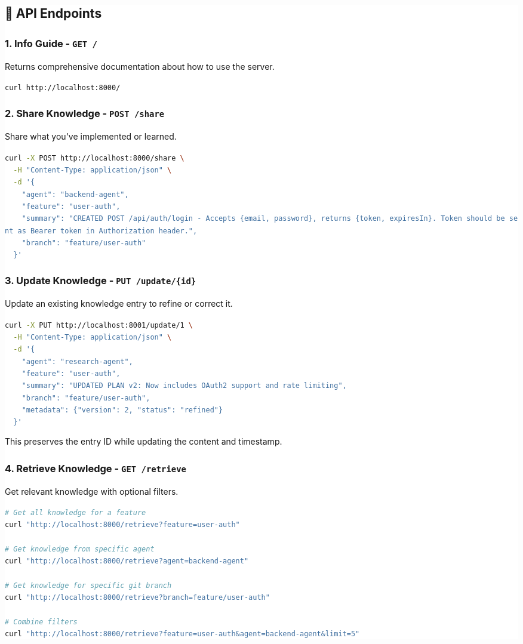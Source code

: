 ## 🔌 API Endpoints

### 1. Info Guide - `GET /`
Returns comprehensive documentation about how to use the server.
```bash
curl http://localhost:8000/
```

### 2. Share Knowledge - `POST /share`
Share what you've implemented or learned.
```bash
curl -X POST http://localhost:8000/share \
  -H "Content-Type: application/json" \
  -d '{
    "agent": "backend-agent",
    "feature": "user-auth",
    "summary": "CREATED POST /api/auth/login - Accepts {email, password}, returns {token, expiresIn}. Token should be sent as Bearer token in Authorization header.",
    "branch": "feature/user-auth"
  }'
```

### 3. Update Knowledge - `PUT /update/{id}`
Update an existing knowledge entry to refine or correct it.
```bash
curl -X PUT http://localhost:8001/update/1 \
  -H "Content-Type: application/json" \
  -d '{
    "agent": "research-agent",
    "feature": "user-auth",
    "summary": "UPDATED PLAN v2: Now includes OAuth2 support and rate limiting",
    "branch": "feature/user-auth",
    "metadata": {"version": 2, "status": "refined"}
  }'
```
This preserves the entry ID while updating the content and timestamp.

### 4. Retrieve Knowledge - `GET /retrieve`
Get relevant knowledge with optional filters.
```bash
# Get all knowledge for a feature
curl "http://localhost:8000/retrieve?feature=user-auth"

# Get knowledge from specific agent
curl "http://localhost:8000/retrieve?agent=backend-agent"

# Get knowledge for specific git branch
curl "http://localhost:8000/retrieve?branch=feature/user-auth"

# Combine filters
curl "http://localhost:8000/retrieve?feature=user-auth&agent=backend-agent&limit=5"
```
